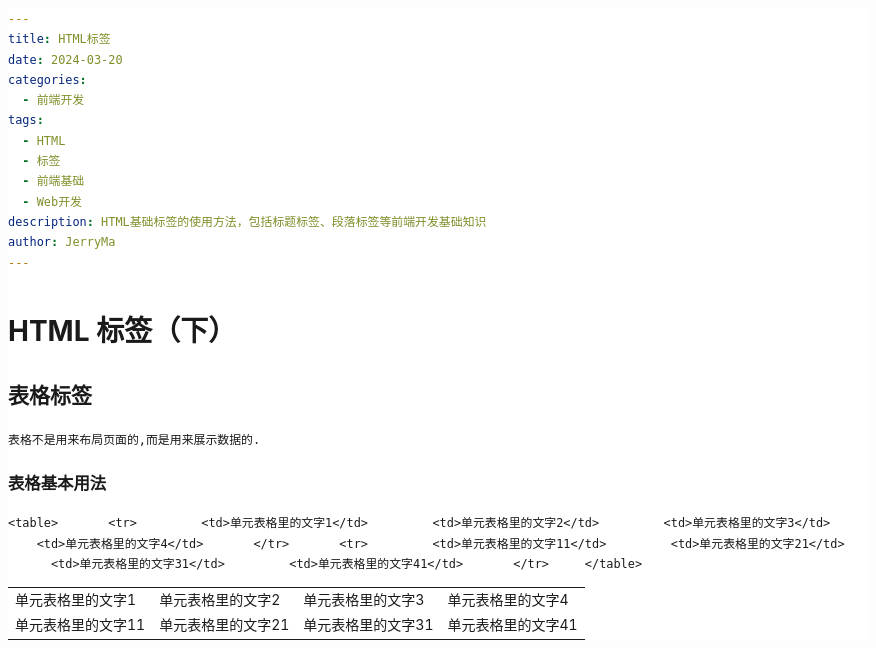 ```yaml
---
title: HTML标签
date: 2024-03-20
categories:
  - 前端开发
tags:
  - HTML
  - 标签
  - 前端基础
  - Web开发
description: HTML基础标签的使用方法，包括标题标签、段落标签等前端开发基础知识
author: JerryMa
---
```


# HTML 标签（下）

## 表格标签

`表格不是用来布局页面的,而是用来展示数据的.`

### 表格基本用法

<table>
      <tr>
        <td>单元表格里的文字1</td>
        <td>单元表格里的文字2</td>
        <td>单元表格里的文字3</td>
        <td>单元表格里的文字4</td>
      </tr>
      <tr>
        <td>单元表格里的文字11</td>
        <td>单元表格里的文字21</td>
        <td>单元表格里的文字31</td>
        <td>单元表格里的文字41</td>
      </tr>

`<table>
      <tr>
        <td>单元表格里的文字1</td>
        <td>单元表格里的文字2</td>
        <td>单元表格里的文字3</td>
        <td>单元表格里的文字4</td>
      </tr>
      <tr>
        <td>单元表格里的文字11</td>
        <td>单元表格里的文字21</td>
        <td>单元表格里的文字31</td>
        <td>单元表格里的文字41</td>
      </tr>
    </table>`
